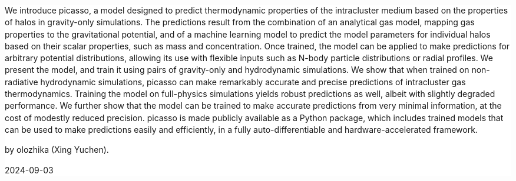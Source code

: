  We introduce picasso, a model designed to predict thermodynamic properties of the intracluster medium based on the properties of halos in gravity-only simulations. The predictions result from the combination of an analytical gas model, mapping gas properties to the gravitational potential, and of a machine learning model to predict the model parameters for individual halos based on their scalar properties, such as mass and concentration. Once trained, the model can be applied to make predictions for arbitrary potential distributions, allowing its use with flexible inputs such as N-body particle distributions or radial profiles. We present the model, and train it using pairs of gravity-only and hydrodynamic simulations. We show that when trained on non-radiative hydrodynamic simulations, picasso can make remarkably accurate and precise predictions of intracluster gas thermodynamics. Training the model on full-physics simulations yields robust predictions as well, albeit with slightly degraded performance. We further show that the model can be trained to make accurate predictions from very minimal information, at the cost of modestly reduced precision. picasso is made publicly available as a Python package, which includes trained models that can be used to make predictions easily and efficiently, in a fully auto-differentiable and hardware-accelerated framework.


by olozhika (Xing Yuchen). 


2024-09-03
